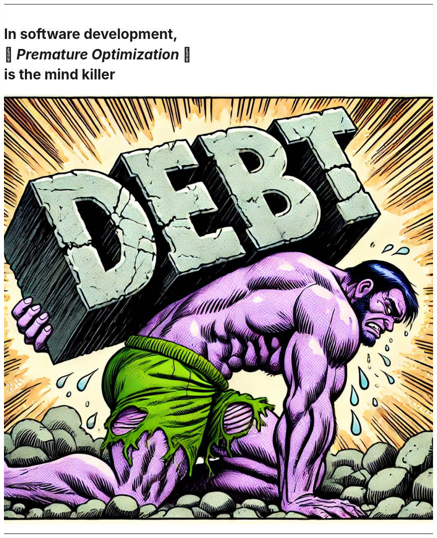 

---

# In software development, <br>👺 *Premature Optimization* 👺<br>is the mind killer
![bg right](assets/crushing_debt.png)

---
